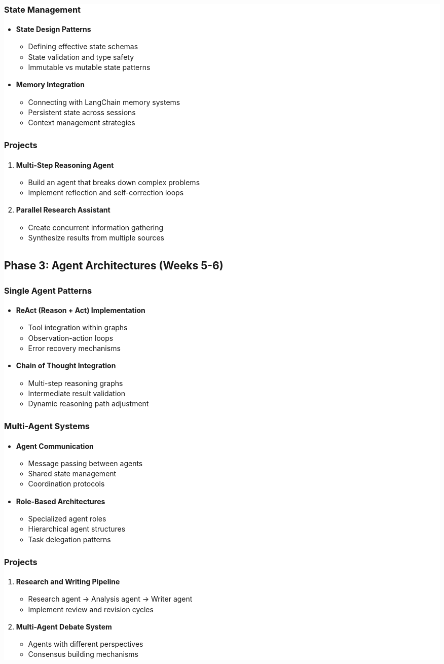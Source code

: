 ### State Management
- **State Design Patterns**
  - Defining effective state schemas
  - State validation and type safety
  - Immutable vs mutable state patterns

- **Memory Integration**
  - Connecting with LangChain memory systems
  - Persistent state across sessions
  - Context management strategies

### Projects
1. **Multi-Step Reasoning Agent**
   - Build an agent that breaks down complex problems
   - Implement reflection and self-correction loops
   
2. **Parallel Research Assistant**
   - Create concurrent information gathering
   - Synthesize results from multiple sources

## Phase 3: Agent Architectures (Weeks 5-6)

### Single Agent Patterns
- **ReAct (Reason + Act) Implementation**
  - Tool integration within graphs
  - Observation-action loops
  - Error recovery mechanisms

- **Chain of Thought Integration**
  - Multi-step reasoning graphs
  - Intermediate result validation
  - Dynamic reasoning path adjustment

### Multi-Agent Systems
- **Agent Communication**
  - Message passing between agents
  - Shared state management
  - Coordination protocols

- **Role-Based Architectures**
  - Specialized agent roles
  - Hierarchical agent structures
  - Task delegation patterns

### Projects
1. **Research and Writing Pipeline**
   - Research agent → Analysis agent → Writer agent
   - Implement review and revision cycles
   
2. **Multi-Agent Debate System**
   - Agents with different perspectives
   - Consensus building mechanisms
